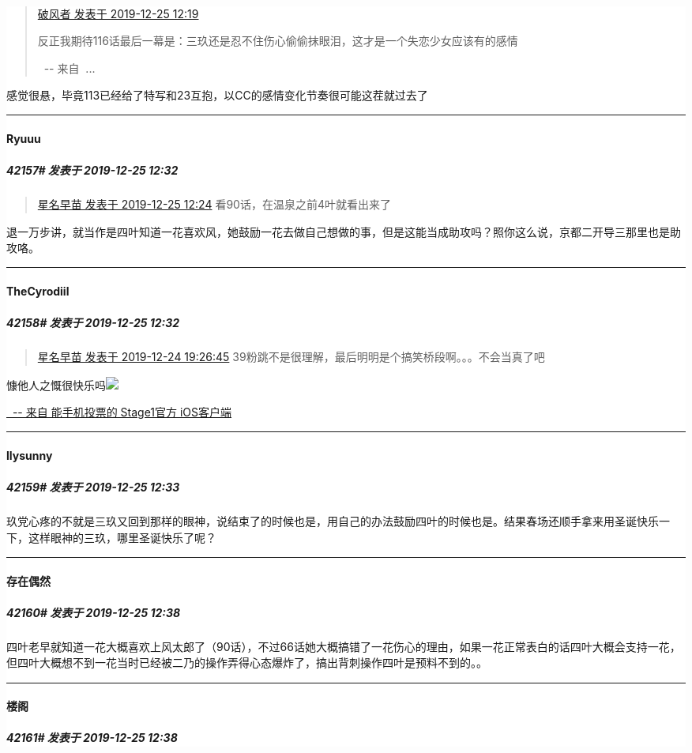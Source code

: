 
<blockquote><a href="httphttps://bbs.saraba1st.com/2b/forum.php?mod=redirect&amp;goto=findpost&amp;pid=45978787&amp;ptid=1831320" target="_blank">破风者 发表于 2019-12-25 12:19</a>

反正我期待116话最后一幕是：三玖还是忍不住伤心偷偷抹眼泪，这才是一个失恋少女应该有的感情


  -- 来自  ...</blockquote>
感觉很悬，毕竟113已经给了特写和23互抱，以CC的感情变化节奏很可能这茬就过去了


-----

####  Ryuuu  
##### 42157#       发表于 2019-12-25 12:32


<blockquote><a href="httphttps://bbs.saraba1st.com/2b/forum.php?mod=redirect&amp;goto=findpost&amp;pid=45978847&amp;ptid=1831320" target="_blank">星名早苗 发表于 2019-12-25 12:24</a>
看90话，在温泉之前4叶就看出来了</blockquote>
退一万步讲，就当作是四叶知道一花喜欢风，她鼓励一花去做自己想做的事，但是这能当成助攻吗？照你这么说，京都二开导三那里也是助攻咯。


-----

####  TheCyrodiil  
##### 42158#       发表于 2019-12-25 12:32


<blockquote><a href="httphttps://bbs.saraba1st.com/2b/forum.php?mod=redirect&amp;goto=findpost&amp;pid=45972094&amp;ptid=1831320" target="_blank">星名早苗 发表于 2019-12-24 19:26:45</a>
39粉跳不是很理解，最后明明是个搞笑桥段啊。。。不会当真了吧</blockquote>慷他人之慨很快乐吗<img src="https://static.saraba1st.com/image/smiley/face2017/002.png" referrerpolicy="no-referrer">

[  -- 来自 能手机投票的 Stage1官方 iOS客户端](https://itunes.apple.com/fi/app/saraba1st/id1221237470?mt=8)


-----

####  llysunny  
##### 42159#       发表于 2019-12-25 12:33


玖党心疼的不就是三玖又回到那样的眼神，说结束了的时候也是，用自己的办法鼓励四叶的时候也是。结果春场还顺手拿来用圣诞快乐一下，这样眼神的三玖，哪里圣诞快乐了呢？


-----

####  存在偶然  
##### 42160#       发表于 2019-12-25 12:38


四叶老早就知道一花大概喜欢上风太郎了（90话），不过66话她大概搞错了一花伤心的理由，如果一花正常表白的话四叶大概会支持一花，但四叶大概想不到一花当时已经被二乃的操作弄得心态爆炸了，搞出背刺操作四叶是预料不到的。。


-----

####  楼阁  
##### 42161#       发表于 2019-12-25 12:38
